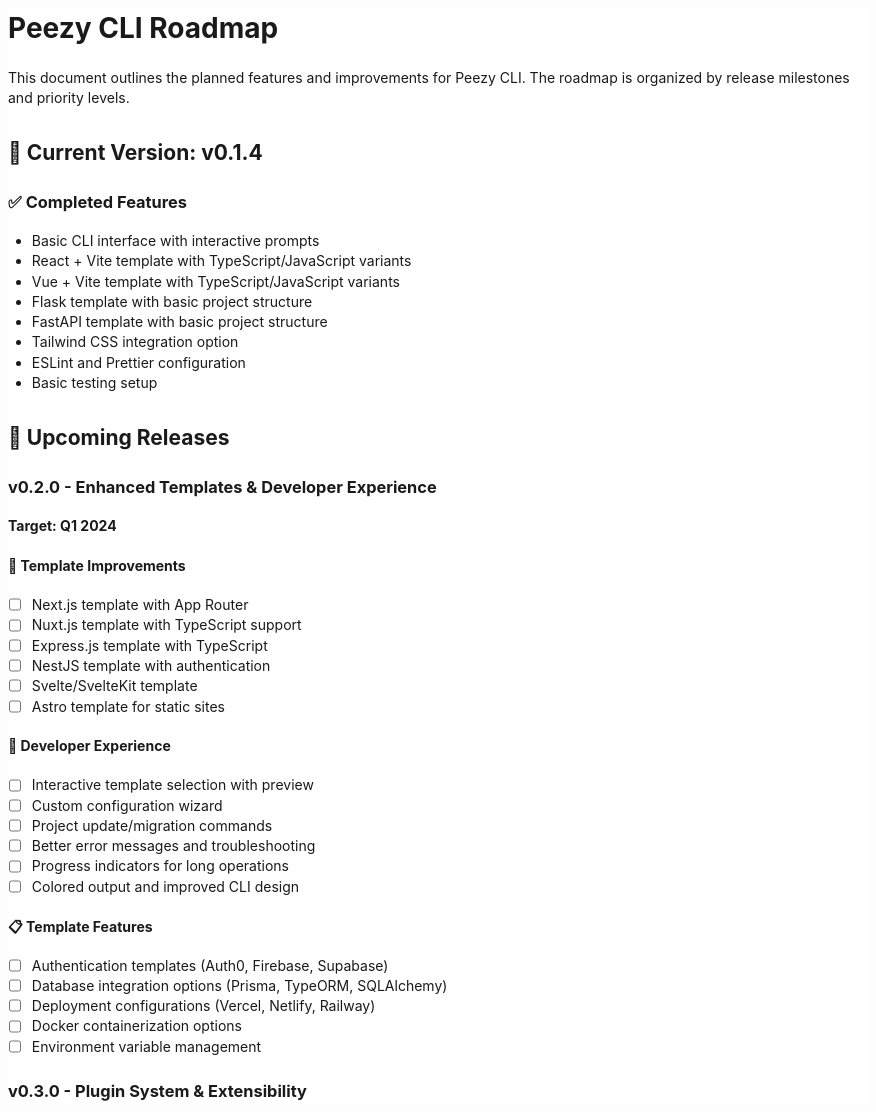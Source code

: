 # Peezy CLI Roadmap

This document outlines the planned features and improvements for Peezy CLI. The roadmap is organized by release milestones and priority levels.

## 🎯 Current Version: v0.1.4

### ✅ Completed Features

- Basic CLI interface with interactive prompts
- React + Vite template with TypeScript/JavaScript variants
- Vue + Vite template with TypeScript/JavaScript variants
- Flask template with basic project structure
- FastAPI template with basic project structure
- Tailwind CSS integration option
- ESLint and Prettier configuration
- Basic testing setup

## 🚀 Upcoming Releases

### v0.2.0 - Enhanced Templates & Developer Experience

**Target: Q1 2024**

#### 🎨 Template Improvements

- [ ] Next.js template with App Router
- [ ] Nuxt.js template with TypeScript support
- [ ] Express.js template with TypeScript
- [ ] NestJS template with authentication
- [ ] Svelte/SvelteKit template
- [ ] Astro template for static sites

#### 🔧 Developer Experience

- [ ] Interactive template selection with preview
- [ ] Custom configuration wizard
- [ ] Project update/migration commands
- [ ] Better error messages and troubleshooting
- [ ] Progress indicators for long operations
- [ ] Colored output and improved CLI design

#### 📋 Template Features

- [ ] Authentication templates (Auth0, Firebase, Supabase)
- [ ] Database integration options (Prisma, TypeORM, SQLAlchemy)
- [ ] Deployment configurations (Vercel, Netlify, Railway)
- [ ] Docker containerization options
- [ ] Environment variable management

### v0.3.0 - Plugin System & Extensibility
